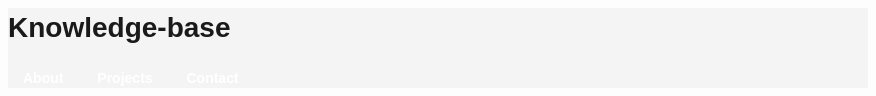 # Knowledge-base
<html>
<head>
  <title>Sai | Developer</title>
  <style>
    body {
      font-family: Arial, sans-serif;
      margin: 0;
      background-color: #f4f4f4;
    }

    nav {
      background-color: #222;
      color: white;
      padding: 1rem;
      text-align: center;
      position: sticky;
      top: 0;
    }

    nav a {
      color: white;
      margin: 0 15px;
      text-decoration: none;
      font-weight: bold;
    }

    header {
      background-color: #0066cc;
      color: white;
      padding: 3rem 1rem;
      text-align: center;
    }

    section {
      padding: 2rem;
      max-width: 800px;
      margin: auto;
    }

    footer {
      background-color: #222;
      color: white;
      text-align: center;
      padding: 1rem;
      margin-top: 2rem;
    }
  </style>
</head>
<body>

  <nav>
    <a href="#about">About</a>
    <a href="#projects">Projects</a>
    <a href="#contact">Contact</a>
  </nav>
